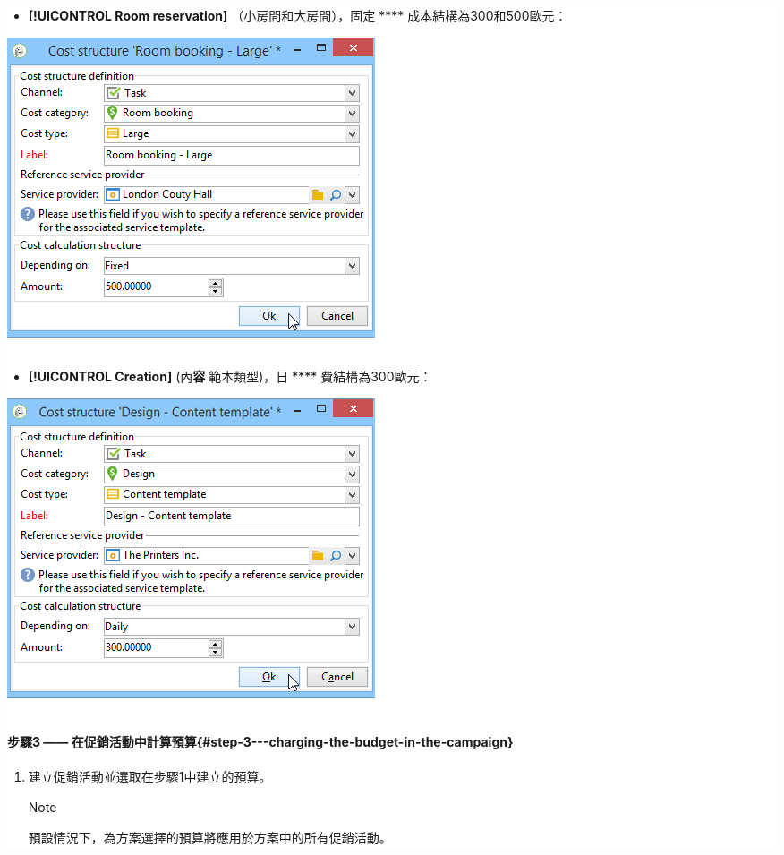    * **[!UICONTROL Room reservation]** （小房間和大房間），固定 **** 成本結構為300和500歐元：

   ![](assets/s_user_cost_mgmt_sample_6.png)

   * **[!UICONTROL Creation]** (內&#x200B;**容** 範本類型)，日 **** 費結構為300歐元：

   ![](assets/s_user_cost_mgmt_sample_7.png)

#### 步驟3 —— 在促銷活動中計算預算{#step-3---charging-the-budget-in-the-campaign}

1. 建立促銷活動並選取在步驟1中建立的預算。

   >[!NOTE]
   >
   >預設情況下，為方案選擇的預算將應用於方案中的所有促銷活動。
